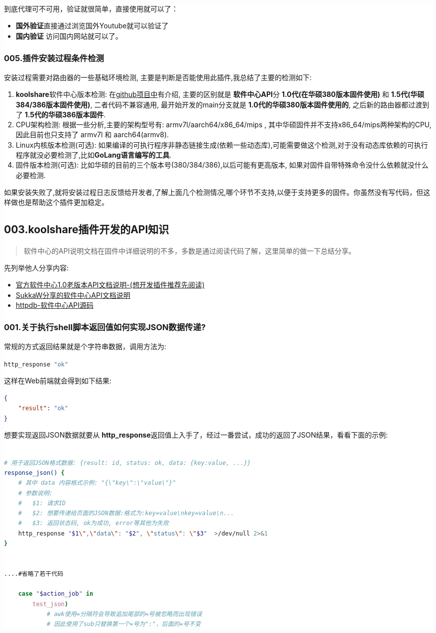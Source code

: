 到底代理可不可用，验证就很简单，直接使用就可以了：
- **国外验证**直接通过浏览国外Youtube就可以验证了
- **国内验证** 访问国内网站就可以了。


### 005.插件安装过程条件检测

安装过程需要对路由器的一些基础环境检测, 主要是判断是否能使用此插件,我总结了主要的检测如下:

1. **koolshare**软件中心版本检测: 在[github项目中](https://github.com/koolshare/rogsoft/blob/master/README.md)有介绍, 主要的区别就是 **软件中心API**分 **1.0代(在华硕380版本固件使用)** 和 **1.5代(华硕384/386版本固件使用)**, 二者代码不兼容通用, 最开始开发的main分支就是 **1.0代的华硕380版本固件使用的**, 之后新的路由器都过渡到了 **1.5代的华硕386版本固件**.
2. CPU架构检测: 根据一些分析,主要的架构型号有: armv7l/aarch64/x86_64/mips , 其中华硕固件并不支持x86_64/mips两种架构的CPU, 因此目前也只支持了 armv7l 和 aarch64(armv8).
3. Linux内核版本检测(可选): 如果编译的可执行程序非静态链接生成(依赖一些动态库),可能需要做这个检测,对于没有动态库依赖的可执行程序就没必要检测了,比如**GoLang语言编写的工具**.
4. 固件版本检测(可选): 比如华硕的目前的三个版本号(380/384/386),以后可能有更高版本, 如果对固件自带特殊命令没什么依赖就没什么必要检测.

如果安装失败了,就将安装过程日志反馈给开发者,了解上面几个检测情况,哪个环节不支持,以便于支持更多的固件。你虽然没有写代码，但这样做也是帮助这个插件更加稳定。


## 003.koolshare插件开发的API知识
> 软件中心的API说明文档在固件中详细说明的不多，多数是通过阅读代码了解，这里简单的做一下总结分享。

先列举他人分享内容:
- [官方软件中心1.0老版本API文档说明-(想开发插件推荐先阅读)](https://github.com/koolshare/koolshare.github.io/wiki/%E6%A2%85%E6%9E%97AM380%E8%BD%AF%E4%BB%B6%E4%B8%AD%E5%BF%83%E6%8F%92%E4%BB%B6%E5%BC%80%E5%8F%91%E6%95%99%E7%A8%8B%E8%AF%A6%E8%A7%A3)
- [SukkaW分享的软件中心API文档说明](https://github.com/SukkaW/Koolshare-OpenWrt-API-Documents)
- [httpdb-软件中心API源码](https://github.com/thesadboy/httpdb)

### 001.关于执行shell脚本返回值如何实现JSON数据传递?

常规的方式返回结果就是个字符串数据，调用方法为:

```Bash
http_response "ok"
```

这样在Web前端就会得到如下结果:
```json
{
    "result": "ok"
}
```

想要实现返回JSON数据就要从 **http_response**返回值上入手了，经过一番尝试，成功的返回了JSON结果，看看下面的示例:


```Bash

# 用于返回JSON格式数据: {result: id, status: ok, data: {key:value, ...}}
response_json() {
    # 其中 data 内容格式示例: "{\"key\":\"value\"}"
    # 参数说明:
    #   $1: 请求ID
    #   $2: 想要传递给页面的JSON数据:格式为:key=value\nkey=value\n...
    #   $3: 返回状态码, ok为成功, error等其他为失败
    http_response "$1\",\"data\": "$2", \"status\": \"$3"  >/dev/null 2>&1
}


....#省略了若干代码

    case "$action_job" in
        test_json)
            # awk使用=分隔符会导致追加尾部的=号被忽略而出现错误
            # 因此使用了sub只替换第一个=号为":"，后面的=号不变
```